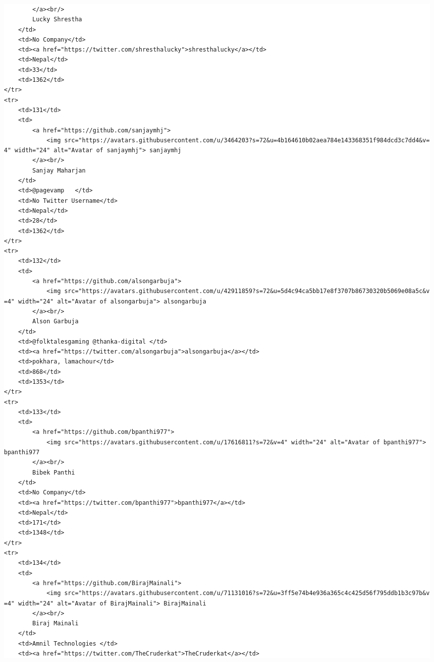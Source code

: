 			</a><br/>
			Lucky Shrestha
		</td>
		<td>No Company</td>
		<td><a href="https://twitter.com/shresthalucky">shresthalucky</a></td>
		<td>Nepal</td>
		<td>33</td>
		<td>1362</td>
	</tr>
	<tr>
		<td>131</td>
		<td>
			<a href="https://github.com/sanjaymhj">
				<img src="https://avatars.githubusercontent.com/u/3464203?s=72&u=4b164610b02aea784e143368351f984dcd3c7dd4&v=4" width="24" alt="Avatar of sanjaymhj"> sanjaymhj
			</a><br/>
			Sanjay Maharjan
		</td>
		<td>@pagevamp   </td>
		<td>No Twitter Username</td>
		<td>Nepal</td>
		<td>28</td>
		<td>1362</td>
	</tr>
	<tr>
		<td>132</td>
		<td>
			<a href="https://github.com/alsongarbuja">
				<img src="https://avatars.githubusercontent.com/u/42911859?s=72&u=5d4c94ca5bb17e8f3707b86730320b5069e08a5c&v=4" width="24" alt="Avatar of alsongarbuja"> alsongarbuja
			</a><br/>
			Alson Garbuja
		</td>
		<td>@folktalesgaming @thanka-digital </td>
		<td><a href="https://twitter.com/alsongarbuja">alsongarbuja</a></td>
		<td>pokhara, lamachour</td>
		<td>868</td>
		<td>1353</td>
	</tr>
	<tr>
		<td>133</td>
		<td>
			<a href="https://github.com/bpanthi977">
				<img src="https://avatars.githubusercontent.com/u/17616811?s=72&v=4" width="24" alt="Avatar of bpanthi977"> bpanthi977
			</a><br/>
			Bibek Panthi
		</td>
		<td>No Company</td>
		<td><a href="https://twitter.com/bpanthi977">bpanthi977</a></td>
		<td>Nepal</td>
		<td>171</td>
		<td>1348</td>
	</tr>
	<tr>
		<td>134</td>
		<td>
			<a href="https://github.com/BirajMainali">
				<img src="https://avatars.githubusercontent.com/u/71131016?s=72&u=3ff5e74b4e936a365c4c425d56f795ddb1b3c97b&v=4" width="24" alt="Avatar of BirajMainali"> BirajMainali
			</a><br/>
			Biraj Mainali
		</td>
		<td>Amnil Technologies </td>
		<td><a href="https://twitter.com/TheCruderkat">TheCruderkat</a></td>